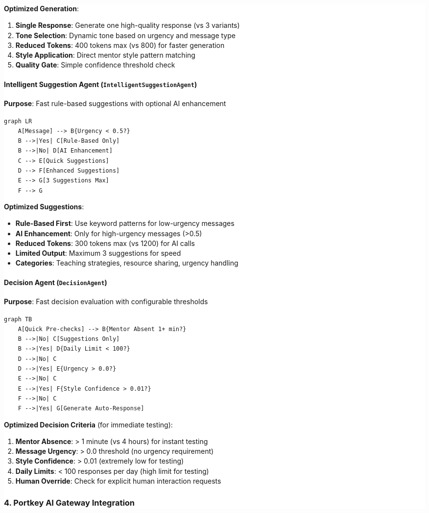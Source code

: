 **Optimized Generation**:
1. **Single Response**: Generate one high-quality response (vs 3 variants)
2. **Tone Selection**: Dynamic tone based on urgency and message type
3. **Reduced Tokens**: 400 tokens max (vs 800) for faster generation
4. **Style Application**: Direct mentor style pattern matching
5. **Quality Gate**: Simple confidence threshold check

#### Intelligent Suggestion Agent (`IntelligentSuggestionAgent`)
**Purpose**: Fast rule-based suggestions with optional AI enhancement

```mermaid
graph LR
    A[Message] --> B{Urgency < 0.5?}
    B -->|Yes| C[Rule-Based Only]
    B -->|No| D[AI Enhancement]
    C --> E[Quick Suggestions]
    D --> F[Enhanced Suggestions]
    E --> G[3 Suggestions Max]
    F --> G
```

**Optimized Suggestions**:
- **Rule-Based First**: Use keyword patterns for low-urgency messages
- **AI Enhancement**: Only for high-urgency messages (>0.5)
- **Reduced Tokens**: 300 tokens max (vs 1200) for AI calls
- **Limited Output**: Maximum 3 suggestions for speed
- **Categories**: Teaching strategies, resource sharing, urgency handling

#### Decision Agent (`DecisionAgent`)
**Purpose**: Fast decision evaluation with configurable thresholds

```mermaid
graph TB
    A[Quick Pre-checks] --> B{Mentor Absent 1+ min?}
    B -->|No| C[Suggestions Only]
    B -->|Yes| D{Daily Limit < 100?}
    D -->|No| C
    D -->|Yes| E{Urgency > 0.0?}
    E -->|No| C
    E -->|Yes| F{Style Confidence > 0.01?}
    F -->|No| C
    F -->|Yes| G[Generate Auto-Response]
```

**Optimized Decision Criteria** (for immediate testing):
1. **Mentor Absence**: > 1 minute (vs 4 hours) for instant testing
2. **Message Urgency**: > 0.0 threshold (no urgency requirement)
3. **Style Confidence**: > 0.01 (extremely low for testing)
4. **Daily Limits**: < 100 responses per day (high limit for testing)
5. **Human Override**: Check for explicit human interaction requests

### 4. Portkey AI Gateway Integration
